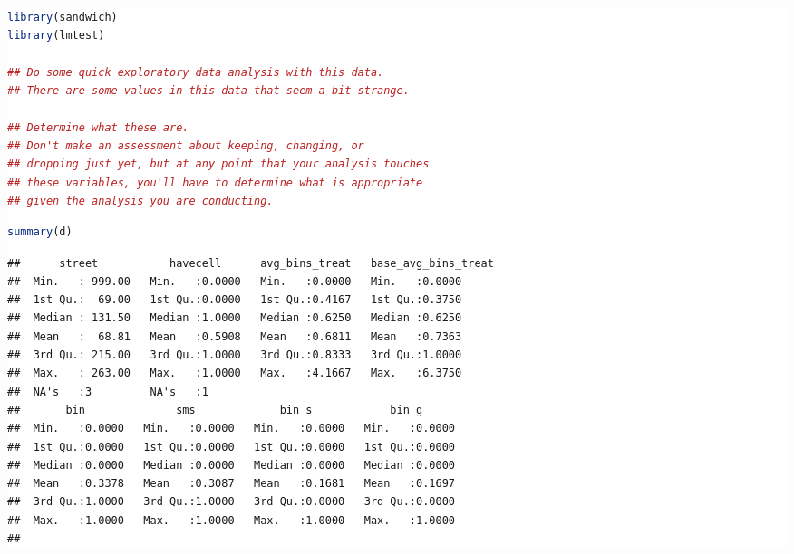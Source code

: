 ``` r
library(sandwich)
library(lmtest)

## Do some quick exploratory data analysis with this data. 
## There are some values in this data that seem a bit strange. 

## Determine what these are. 
## Don't make an assessment about keeping, changing, or 
## dropping just yet, but at any point that your analysis touches 
## these variables, you'll have to determine what is appropriate 
## given the analysis you are conducting. 
```

``` r
summary(d)
```

    ##      street           havecell      avg_bins_treat   base_avg_bins_treat
    ##  Min.   :-999.00   Min.   :0.0000   Min.   :0.0000   Min.   :0.0000     
    ##  1st Qu.:  69.00   1st Qu.:0.0000   1st Qu.:0.4167   1st Qu.:0.3750     
    ##  Median : 131.50   Median :1.0000   Median :0.6250   Median :0.6250     
    ##  Mean   :  68.81   Mean   :0.5908   Mean   :0.6811   Mean   :0.7363     
    ##  3rd Qu.: 215.00   3rd Qu.:1.0000   3rd Qu.:0.8333   3rd Qu.:1.0000     
    ##  Max.   : 263.00   Max.   :1.0000   Max.   :4.1667   Max.   :6.3750     
    ##  NA's   :3         NA's   :1                                            
    ##       bin              sms             bin_s            bin_g       
    ##  Min.   :0.0000   Min.   :0.0000   Min.   :0.0000   Min.   :0.0000  
    ##  1st Qu.:0.0000   1st Qu.:0.0000   1st Qu.:0.0000   1st Qu.:0.0000  
    ##  Median :0.0000   Median :0.0000   Median :0.0000   Median :0.0000  
    ##  Mean   :0.3378   Mean   :0.3087   Mean   :0.1681   Mean   :0.1697  
    ##  3rd Qu.:1.0000   3rd Qu.:1.0000   3rd Qu.:0.0000   3rd Qu.:0.0000  
    ##  Max.   :1.0000   Max.   :1.0000   Max.   :1.0000   Max.   :1.0000  
    ##                                                                     